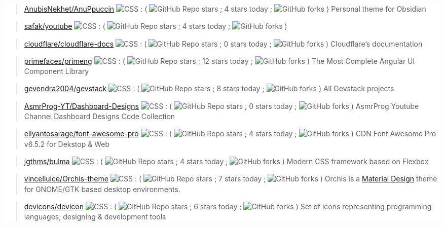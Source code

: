 > [AnubisNekhet/AnuPpuccin](https://github.com/AnubisNekhet/AnuPpuccin) ![CSS](https://img.shields.io/badge/CSS-white?logo=CSS&logoColor=blue) : ( ![GitHub Repo stars](https://img.shields.io/github/stars/AnubisNekhet/AnuPpuccin) ; 4 stars today ; ![GitHub forks](https://img.shields.io/github/forks/AnubisNekhet/AnuPpuccin)         ) 
 > Personal theme for Obsidian

> [safak/youtube](https://github.com/safak/youtube) ![CSS](https://img.shields.io/badge/CSS-white?logo=CSS&logoColor=blue) : ( ![GitHub Repo stars](https://img.shields.io/github/stars/safak/youtube) ; 4 stars today ; ![GitHub forks](https://img.shields.io/github/forks/safak/youtube)         ) 
 > 

> [cloudflare/cloudflare-docs](https://github.com/cloudflare/cloudflare-docs) ![CSS](https://img.shields.io/badge/CSS-white?logo=CSS&logoColor=blue) : ( ![GitHub Repo stars](https://img.shields.io/github/stars/cloudflare/cloudflare-docs) ; 0 stars today ; ![GitHub forks](https://img.shields.io/github/forks/cloudflare/cloudflare-docs)         ) 
 > Cloudflare’s documentation

> [primefaces/primeng](https://github.com/primefaces/primeng) ![CSS](https://img.shields.io/badge/CSS-white?logo=CSS&logoColor=blue) : ( ![GitHub Repo stars](https://img.shields.io/github/stars/primefaces/primeng) ; 12 stars today ; ![GitHub forks](https://img.shields.io/github/forks/primefaces/primeng)         ) 
 > The Most Complete Angular UI Component Library

> [gevendra2004/gevstack](https://github.com/gevendra2004/gevstack) ![CSS](https://img.shields.io/badge/CSS-white?logo=CSS&logoColor=blue) : ( ![GitHub Repo stars](https://img.shields.io/github/stars/gevendra2004/gevstack) ; 8 stars today ; ![GitHub forks](https://img.shields.io/github/forks/gevendra2004/gevstack)         ) 
 > All Gevstack projects

> [AsmrProg-YT/Dashboard-Designs](https://github.com/AsmrProg-YT/Dashboard-Designs) ![CSS](https://img.shields.io/badge/CSS-white?logo=CSS&logoColor=blue) : ( ![GitHub Repo stars](https://img.shields.io/github/stars/AsmrProg-YT/Dashboard-Designs) ; 0 stars today ; ![GitHub forks](https://img.shields.io/github/forks/AsmrProg-YT/Dashboard-Designs)         ) 
 > AsmrProg Youtube Channel Dashboard Designs Code Collection

> [eliyantosarage/font-awesome-pro](https://github.com/eliyantosarage/font-awesome-pro) ![CSS](https://img.shields.io/badge/CSS-white?logo=CSS&logoColor=blue) : ( ![GitHub Repo stars](https://img.shields.io/github/stars/eliyantosarage/font-awesome-pro) ; 4 stars today ; ![GitHub forks](https://img.shields.io/github/forks/eliyantosarage/font-awesome-pro)         ) 
 > CDN Font Awesome Pro v6.5.2 for Dekstop & Web

> [jgthms/bulma](https://github.com/jgthms/bulma) ![CSS](https://img.shields.io/badge/CSS-white?logo=CSS&logoColor=blue) : ( ![GitHub Repo stars](https://img.shields.io/github/stars/jgthms/bulma) ; 4 stars today ; ![GitHub forks](https://img.shields.io/github/forks/jgthms/bulma)         ) 
 > Modern CSS framework based on Flexbox

> [vinceliuice/Orchis-theme](https://github.com/vinceliuice/Orchis-theme) ![CSS](https://img.shields.io/badge/CSS-white?logo=CSS&logoColor=blue) : ( ![GitHub Repo stars](https://img.shields.io/github/stars/vinceliuice/Orchis-theme) ; 7 stars today ; ![GitHub forks](https://img.shields.io/github/forks/vinceliuice/Orchis-theme)         ) 
 > Orchis is a [Material Design](https://material.io) theme for GNOME/GTK based desktop environments.

> [devicons/devicon](https://github.com/devicons/devicon) ![CSS](https://img.shields.io/badge/CSS-white?logo=CSS&logoColor=blue) : ( ![GitHub Repo stars](https://img.shields.io/github/stars/devicons/devicon) ; 6 stars today ; ![GitHub forks](https://img.shields.io/github/forks/devicons/devicon)         ) 
 > Set of icons representing programming languages, designing & development tools
